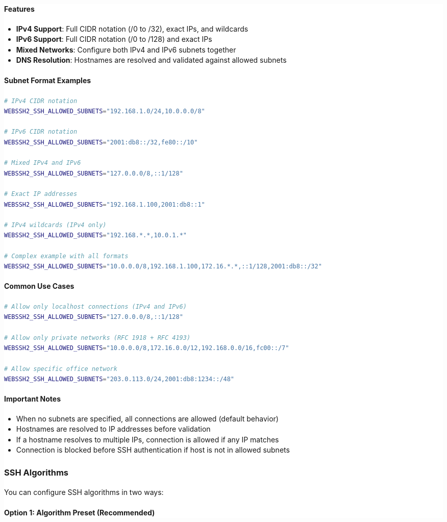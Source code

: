 #### Features

- **IPv4 Support**: Full CIDR notation (/0 to /32), exact IPs, and wildcards
- **IPv6 Support**: Full CIDR notation (/0 to /128) and exact IPs
- **Mixed Networks**: Configure both IPv4 and IPv6 subnets together
- **DNS Resolution**: Hostnames are resolved and validated against allowed subnets

#### Subnet Format Examples

```bash
# IPv4 CIDR notation
WEBSSH2_SSH_ALLOWED_SUBNETS="192.168.1.0/24,10.0.0.0/8"

# IPv6 CIDR notation
WEBSSH2_SSH_ALLOWED_SUBNETS="2001:db8::/32,fe80::/10"

# Mixed IPv4 and IPv6
WEBSSH2_SSH_ALLOWED_SUBNETS="127.0.0.0/8,::1/128"

# Exact IP addresses
WEBSSH2_SSH_ALLOWED_SUBNETS="192.168.1.100,2001:db8::1"

# IPv4 wildcards (IPv4 only)
WEBSSH2_SSH_ALLOWED_SUBNETS="192.168.*.*,10.0.1.*"

# Complex example with all formats
WEBSSH2_SSH_ALLOWED_SUBNETS="10.0.0.0/8,192.168.1.100,172.16.*.*,::1/128,2001:db8::/32"
```

#### Common Use Cases

```bash
# Allow only localhost connections (IPv4 and IPv6)
WEBSSH2_SSH_ALLOWED_SUBNETS="127.0.0.0/8,::1/128"

# Allow only private networks (RFC 1918 + RFC 4193)
WEBSSH2_SSH_ALLOWED_SUBNETS="10.0.0.0/8,172.16.0.0/12,192.168.0.0/16,fc00::/7"

# Allow specific office network
WEBSSH2_SSH_ALLOWED_SUBNETS="203.0.113.0/24,2001:db8:1234::/48"
```

#### Important Notes

- When no subnets are specified, all connections are allowed (default behavior)
- Hostnames are resolved to IP addresses before validation
- If a hostname resolves to multiple IPs, connection is allowed if any IP matches
- Connection is blocked before SSH authentication if host is not in allowed subnets

### SSH Algorithms

You can configure SSH algorithms in two ways:

#### Option 1: Algorithm Preset (Recommended)
